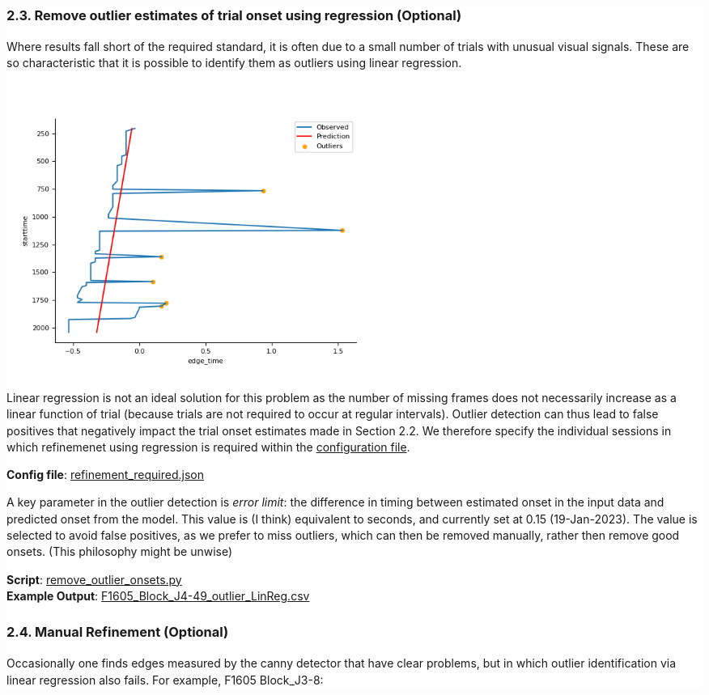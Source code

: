 
### 2.3. Remove outlier estimates of trial onset using regression (Optional)
Where results fall short of the required standard, it is often due to a small number of trials with unusual visual signals. These are so characteristic that it is possible to identify them as outliers using linear regression.

<img src="./../images/F1605_Block_J4-49_outlier_rm.png" width="480"/>

Linear regression is not an ideal solution for this problem as the number of missing frames does not necessarily increase as a linear function of trial (because trials are not required to occur at regular intervals). Outlier detection can thus lead to false positives that negatively impact the trial onset estimates made in Section 2.2. We therefore specify the individual sessions in which refinemenet using regression is required within the [configuration file](./refinement_required.json).

<b>Config file</b>: [refinement_required.json](./refinement_required.json)<br>

A key parameter in the outlier detection is *error limit*: the difference in timing between estimated onset in the input data and predicted onset from the model. This value is (I think) equivalent to seconds, and currently set at 0.15 (19-Jan-2023). The value is selected to avoid false positives, as we prefer to miss outliers, which can then be removed manually, rather then remove good onsets. (This philosophy might be unwise)

<b>Script</b>: [remove_outlier_onsets.py](./remove_outlier_onsets.py)<br>
<b>Example Output</b>: [F1605_Block_J4-49_outlier_LinReg.csv](./../../../data/sample/video_sync/edge_detect/F1605_Block_J4-49_outlier_LinReg.csv)<br>


### 2.4. Manual Refinement (Optional)
Occasionally one finds edges measured by the canny detector that have clear problems, but in which outlier identification via linear regression also fails. For example, F1605 Block_J3-8:
